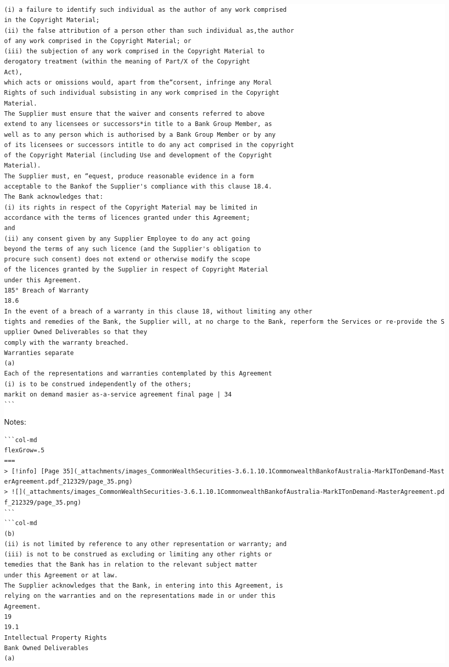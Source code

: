 ````col
(i) a failure to identify such individual as the author of any work comprised
in the Copyright Material;  
(ii) the false attribution of a person other than such individual as,the author
of any work comprised in the Copyright Material; or  
(iii) the subjection of any work comprised in the Copyright Material to
derogatory treatment (within the meaning of Part/X of the Copyright
Act),  
which acts or omissions would, apart from the“corsent, infringe any Moral
Rights of such individual subsisting in any work comprised in the Copyright
Material.  
The Supplier must ensure that the waiver and consents referred to above
extend to any licensees or successors*in title to a Bank Group Member, as
well as to any person which is authorised by a Bank Group Member or by any
of its licensees or successors intitle to do any act comprised in the copyright
of the Copyright Material (including Use and development of the Copyright
Material).  
The Supplier must, en “equest, produce reasonable evidence in a form
acceptable to the Bankof the Supplier's compliance with this clause 18.4.  
The Bank acknowledges that:  
(i) its rights in respect of the Copyright Material may be limited in
accordance with the terms of licences granted under this Agreement;
and  
(ii) any consent given by any Supplier Employee to do any act going
beyond the terms of any such licence (and the Supplier's obligation to
procure such consent) does not extend or otherwise modify the scope
of the licences granted by the Supplier in respect of Copyright Material
under this Agreement.  
185° Breach of Warranty  
18.6  
In the event of a breach of a warranty in this clause 18, without limiting any other
tights and remedies of the Bank, the Supplier will, at no charge to the Bank, reperform the Services or re-provide the Supplier Owned Deliverables so that they
comply with the warranty breached.  
Warranties separate  
(a)  
Each of the representations and warranties contemplated by this Agreement  
(i) is to be construed independently of the others;  
markit on demand masier as-a-service agreement final page | 34  
```
````
Notes:    
````col
```col-md
flexGrow=.5
===
> [!info] [Page 35](_attachments/images_CommonWealthSecurities-3.6.1.10.1CommonwealthBankofAustralia-MarkITonDemand-MasterAgreement.pdf_212329/page_35.png)
> ![](_attachments/images_CommonWealthSecurities-3.6.1.10.1CommonwealthBankofAustralia-MarkITonDemand-MasterAgreement.pdf_212329/page_35.png)
```  
```col-md
(b)  
(ii) is not limited by reference to any other representation or warranty; and  
(iii) is not to be construed as excluding or limiting any other rights or
temedies that the Bank has in relation to the relevant subject matter
under this Agreement or at law.  
The Supplier acknowledges that the Bank, in entering into this Agreement, is
relying on the warranties and on the representations made in or under this
Agreement.  
19
19.1  
Intellectual Property Rights  
Bank Owned Deliverables  
(a)  
````